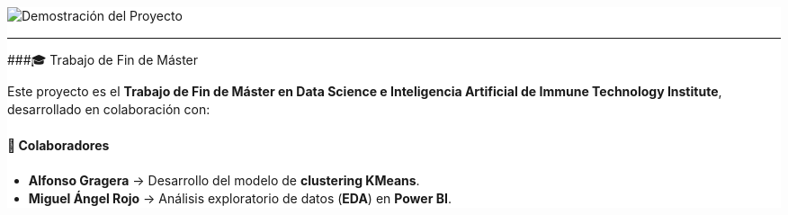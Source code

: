 

<img src="https://github.com/Arnaud-Chafai/netflix-review-analyzer/blob/main/Diagrams/Demostración.gif?raw=true" 
     alt="Demostración del Proyecto" width="450" />
</p>


---

###🎓 Trabajo de Fin de Máster  

Este proyecto es el **Trabajo de Fin de Máster en Data Science e Inteligencia Artificial de Immune Technology Institute**, desarrollado en colaboración con:  

#### 🤝 Colaboradores  
- **Alfonso Gragera** → Desarrollo del modelo de **clustering KMeans**.  
- **Miguel Ángel Rojo** → Análisis exploratorio de datos (**EDA**) en **Power BI**.  
